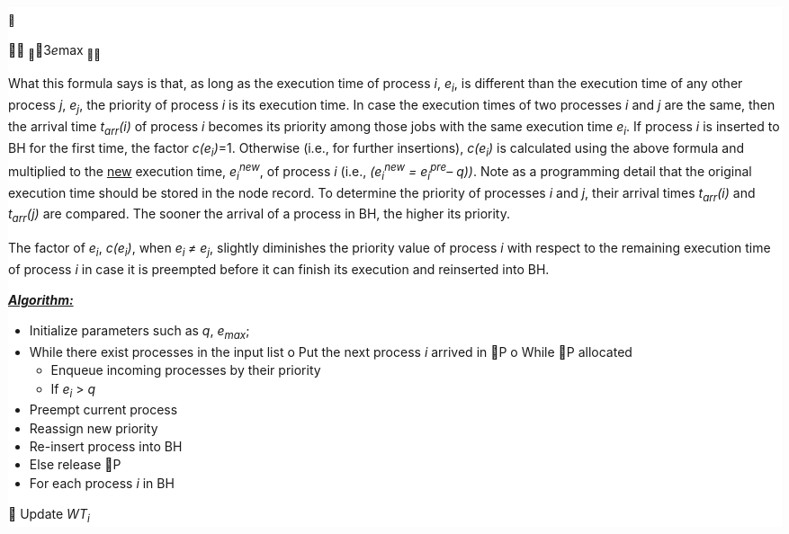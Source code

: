 <sub></sub>

     <sub></sub>3<em>e</em>max <sub></sub>

What this formula says is that, as long as the execution time of process <em>i</em>, <em>e<sub>i</sub></em>, is different than the execution time of any other process <em>j</em>, <em>e<sub>j</sub></em>, the priority of process <em>i</em> is its execution time. In case the execution times of two processes <em>i</em> and<em> j</em> are the same, then the arrival time <em>t<sub>arr</sub>(i)</em> of process <em>i</em> becomes its priority among those jobs with the same execution time <em>e<sub>i</sub></em>.  If process <em>i</em> is inserted to BH for the first time, the factor <em>c(e<sub>i</sub>)</em>=1.  Otherwise (i.e., for further insertions),   <em>c(e<sub>i</sub>)</em> is calculated using the above formula and multiplied to the <u>new</u> execution time, <em>e<sub>i</sub><sup>new</sup></em>, of process <em>i</em> (i.e., <em>(e<sub>i</sub><sup>new</sup> = e<sub>i</sub><sup>pre</sup>– q))</em>.  Note as a programming detail that the original execution time should be stored in the node record. To determine the priority of processes <em>i</em> and<em> j</em>, their arrival times <em>t<sub>arr</sub>(i)</em> and <em>t<sub>arr</sub>(j)</em> are compared.  The sooner the arrival of a process in BH, the higher its priority.




The factor of <em>e<sub>i</sub></em>, <em>c(e<sub>i</sub>)</em>, when <em>e<sub>i </sub>≠</em> <em>e<sub>j</sub></em>, slightly diminishes the priority value of process <em>i</em> with respect to the remaining execution time of process <em>i</em> in case it is preempted before it can finish its execution and reinserted into BH.




<strong><em><u>Algorithm:</u> </em></strong>




<ul>

 <li>Initialize parameters such as <em>q</em>, <em>e<sub>max</sub></em>;</li>

 <li>While there exist processes in the input list o Put the next process <em>i</em> arrived in P o While P allocated

  <ul>

   <li>Enqueue incoming processes by their priority</li>

   <li>If <em>e<sub>i</sub></em>  &gt; <em>q</em></li>

  </ul></li>

 <li>Preempt current process</li>

 <li>Reassign new priority</li>

 <li>Re-insert process into BH</li>

 <li>Else release P</li>

 <li>For each process <em>i</em> in BH</li>

</ul>

 Update <em>WT<sub>i</sub></em>

<ul>
